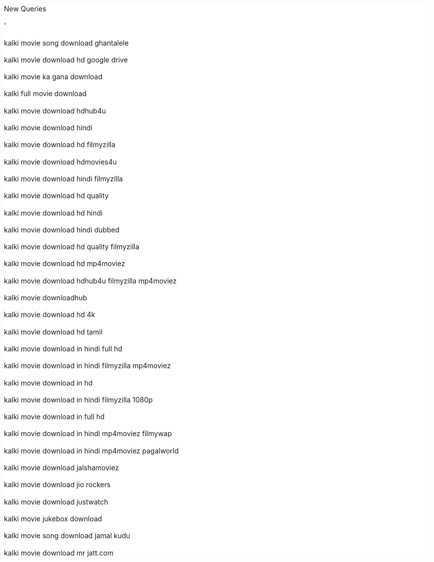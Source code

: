New Queries

'

kalki movie song download ghantalele

kalki movie download hd google drive

kalki movie ka gana download

kalki full movie download

kalki movie download hdhub4u

kalki movie download hindi

kalki movie download hd filmyzilla

kalki movie download hdmovies4u

kalki movie download hindi filmyzilla

kalki movie download hd quality

kalki movie download hd hindi

kalki movie download hindi dubbed

kalki movie download hd quality filmyzilla

kalki movie download hd mp4moviez

kalki movie download hdhub4u filmyzilla mp4moviez

kalki movie downloadhub

kalki movie download hd 4k

kalki movie download hd tamil

kalki movie download in hindi full hd

kalki movie download in hindi filmyzilla mp4moviez

kalki movie download in hd

kalki movie download in hindi filmyzilla 1080p

kalki movie download in full hd

kalki movie download in hindi mp4moviez filmywap

kalki movie download in hindi mp4moviez pagalworld

kalki movie download jalshamoviez

kalki movie download jio rockers

kalki movie download justwatch

kalki movie jukebox download

kalki movie song download jamal kudu

kalki movie download mr jatt.com
